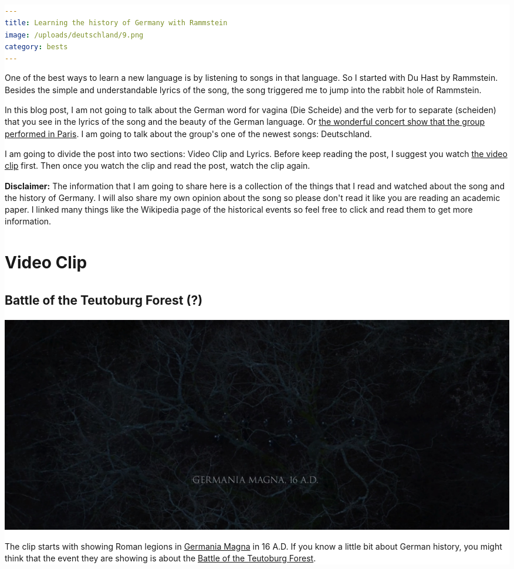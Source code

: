 ```yaml
---
title: Learning the history of Germany with Rammstein
image: /uploads/deutschland/9.png
category: bests
---
```

One of the best ways to learn a new language is by listening to songs in that language. So I started with Du Hast by Rammstein. Besides the simple and understandable lyrics of the song, the song triggered me to jump into the rabbit hole of Rammstein.

In this blog post, I am not going to talk about the German word for vagina (Die Scheide) and the verb for to separate (scheiden) that you see in the lyrics of the song and the beauty of the German language. Or [the wonderful concert show that the group performed in Paris](https://www.youtube.com/watch?v=U5HAEzEk8QM).  I am going to talk about the group's one of the newest songs: Deutschland.

I am going to divide the post into two sections: Video Clip and Lyrics. Before keep reading the post, I suggest you watch [the video clip](https://www.youtube.com/watch?v=NeQM1c-XCDc) first. Then once you watch the clip and read the post, watch the clip again.

**Disclaimer:** The information that I am going to share here is a collection of the things that I read and watched about the song and the history of Germany. I will also share my own opinion about the song so please don't read it like you are reading an academic paper. I linked many things like the Wikipedia page of the historical events so feel free to click and read them to get more information.

# Video Clip

## Battle of the Teutoburg Forest (?)

![](/uploads/deutschland/1.png)

The clip starts with showing Roman legions in [Germania Magna](https://en.wikipedia.org/wiki/Germania#/media/File:Imperium_Romanum_Germania.png) in 16 A.D. If you know a little bit about German history, you might think that the event they are showing is about the [Battle of the Teutoburg Forest](https://en.m.wikipedia.org/wiki/Battle_of_the_Teutoburg_Forest).
